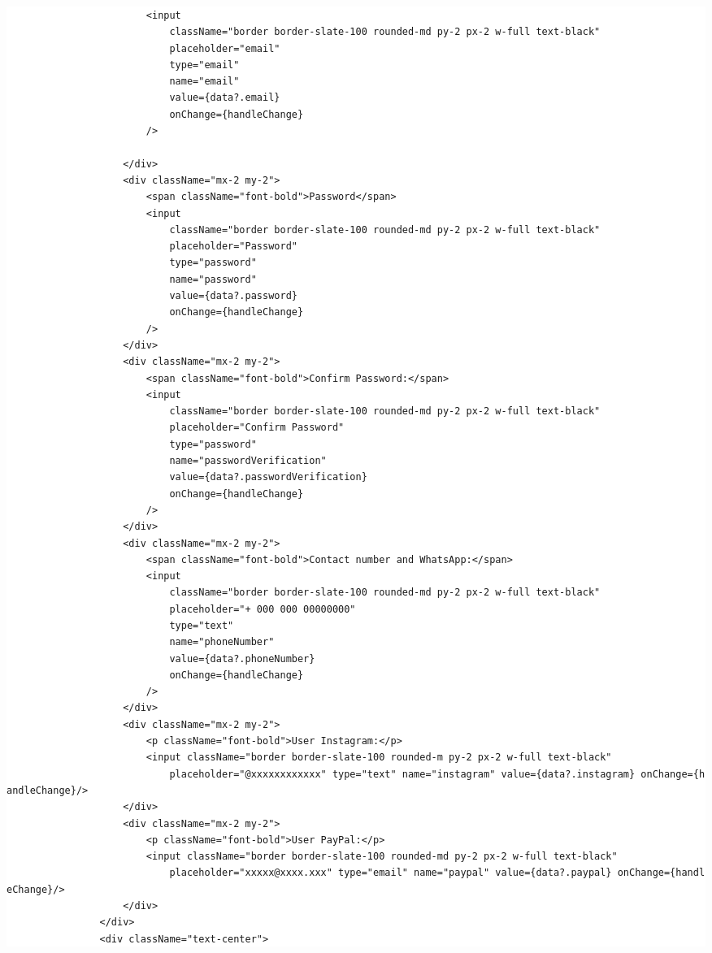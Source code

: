 ```
                        <input
                            className="border border-slate-100 rounded-md py-2 px-2 w-full text-black"
                            placeholder="email"
                            type="email"
                            name="email"
                            value={data?.email}
                            onChange={handleChange}
                        />

                    </div>
                    <div className="mx-2 my-2">
                        <span className="font-bold">Password</span>
                        <input
                            className="border border-slate-100 rounded-md py-2 px-2 w-full text-black"
                            placeholder="Password"
                            type="password"
                            name="password"
                            value={data?.password}
                            onChange={handleChange}
                        />
                    </div>
                    <div className="mx-2 my-2">
                        <span className="font-bold">Confirm Password:</span>
                        <input
                            className="border border-slate-100 rounded-md py-2 px-2 w-full text-black"
                            placeholder="Confirm Password"
                            type="password"
                            name="passwordVerification"
                            value={data?.passwordVerification}
                            onChange={handleChange}
                        />
                    </div>
                    <div className="mx-2 my-2">
                        <span className="font-bold">Contact number and WhatsApp:</span>
                        <input
                            className="border border-slate-100 rounded-md py-2 px-2 w-full text-black"
                            placeholder="+ 000 000 00000000"
                            type="text"
                            name="phoneNumber"
                            value={data?.phoneNumber}
                            onChange={handleChange}
                        />
                    </div>
                    <div className="mx-2 my-2">
                        <p className="font-bold">User Instagram:</p>
                        <input className="border border-slate-100 rounded-m py-2 px-2 w-full text-black"
                            placeholder="@xxxxxxxxxxxx" type="text" name="instagram" value={data?.instagram} onChange={handleChange}/>
                    </div>
                    <div className="mx-2 my-2">
                        <p className="font-bold">User PayPal:</p>
                        <input className="border border-slate-100 rounded-md py-2 px-2 w-full text-black"
                            placeholder="xxxxx@xxxx.xxx" type="email" name="paypal" value={data?.paypal} onChange={handleChange}/>
                    </div>
                </div>
                <div className="text-center">
```